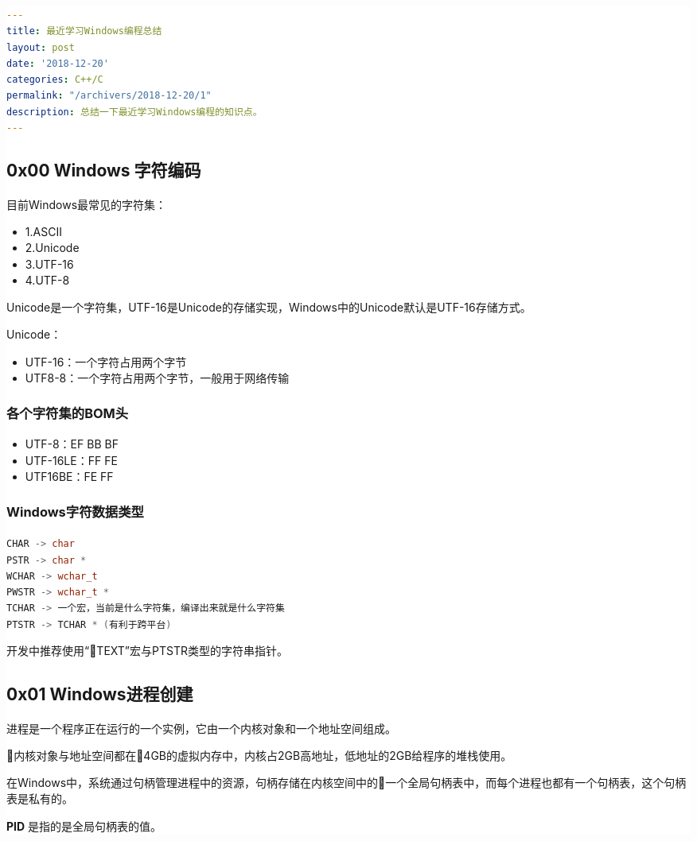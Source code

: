 ```yaml
---
title: 最近学习Windows编程总结
layout: post
date: '2018-12-20'
categories: C++/C
permalink: "/archivers/2018-12-20/1"
description: 总结一下最近学习Windows编程的知识点。
---
```



## 0x00 Windows 字符编码

目前Windows最常见的字符集：

* 1.ASCII
* 2.Unicode
* 3.UTF-16
* 4.UTF-8

Unicode是一个字符集，UTF-16是Unicode的存储实现，Windows中的Unicode默认是UTF-16存储方式。

Unicode：
* UTF-16：一个字符占用两个字节
* UTF8-8：一个字符占用两个字节，一般用于网络传输

### 各个字符集的BOM头

* UTF-8：EF BB BF
* UTF-16LE：FF FE
* UTF16BE：FE FF

### Windows字符数据类型

```c
CHAR -> char
PSTR -> char *
WCHAR -> wchar_t
PWSTR -> wchar_t *
TCHAR -> 一个宏，当前是什么字符集，编译出来就是什么字符集
PTSTR -> TCHAR * (有利于跨平台)
```

开发中推荐使用“TEXT”宏与PTSTR类型的字符串指针。

## 0x01 Windows进程创建

进程是一个程序正在运行的一个实例，它由一个内核对象和一个地址空间组成。

内核对象与地址空间都在4GB的虚拟内存中，内核占2GB高地址，低地址的2GB给程序的堆栈使用。

在Windows中，系统通过句柄管理进程中的资源，句柄存储在内核空间中的一个全局句柄表中，而每个进程也都有一个句柄表，这个句柄表是私有的。

**PID** 是指的是全局句柄表的值。
